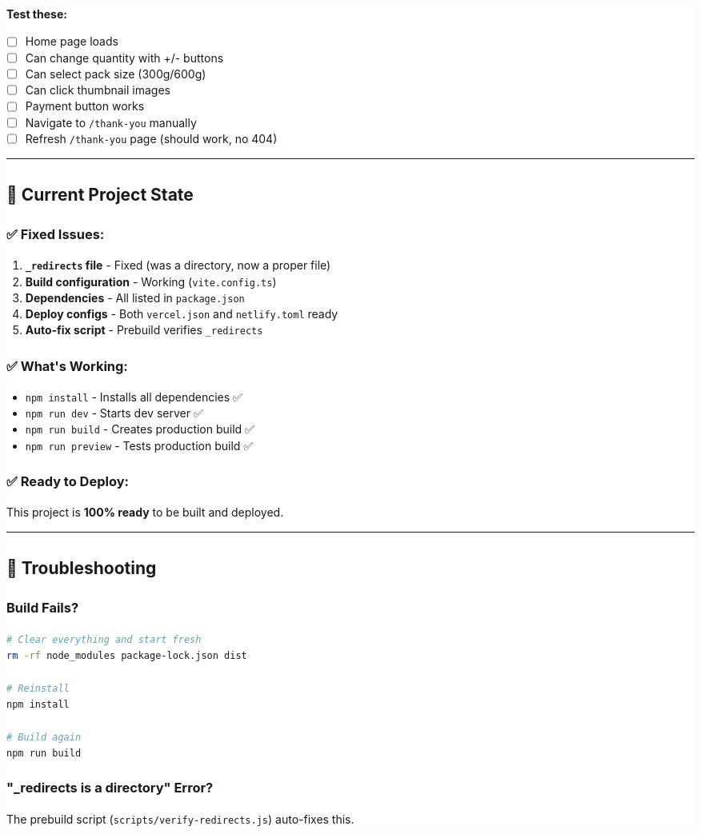 **Test these:**
- [ ] Home page loads
- [ ] Can change quantity with +/- buttons
- [ ] Can select pack size (300g/600g)
- [ ] Can click thumbnail images
- [ ] Payment button works
- [ ] Navigate to `/thank-you` manually
- [ ] Refresh `/thank-you` page (should work, no 404)

---

## 🎯 Current Project State

### ✅ Fixed Issues:

1. **`_redirects` file** - Fixed (was a directory, now a proper file)
2. **Build configuration** - Working (`vite.config.ts`)
3. **Dependencies** - All listed in `package.json`
4. **Deploy configs** - Both `vercel.json` and `netlify.toml` ready
5. **Auto-fix script** - Prebuild verifies `_redirects`

### ✅ What's Working:

- `npm install` - Installs all dependencies ✅
- `npm run dev` - Starts dev server ✅
- `npm run build` - Creates production build ✅
- `npm run preview` - Tests production build ✅

### ✅ Ready to Deploy:

This project is **100% ready** to be built and deployed.

---

## 🐛 Troubleshooting

### Build Fails?

```bash
# Clear everything and start fresh
rm -rf node_modules package-lock.json dist

# Reinstall
npm install

# Build again
npm run build
```

### "_redirects is a directory" Error?

The prebuild script (`scripts/verify-redirects.js`) auto-fixes this.
